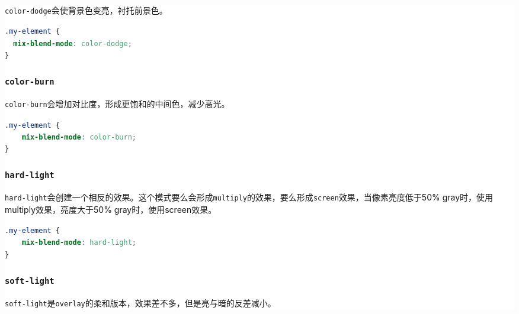 `color-dodge`会使背景色变亮，衬托前景色。

```css
.my-element {
  mix-blend-mode: color-dodge;
}
```

<iframe height="300" style="width: 100%;" scrolling="no" title="023 Blending_Model_08" src="https://codepen.io/AhCola/embed/LYLpQKG?default-tab=html%2Cresult" frameborder="no" loading="lazy" allowtransparency="true" allowfullscreen="true">
  See the Pen <a href="https://codepen.io/AhCola/pen/LYLpQKG">
  023 Blending_Model_08</a> by Pengfei Wang (<a href="https://codepen.io/AhCola">@AhCola</a>)
  on <a href="https://codepen.io">CodePen</a>.
</iframe>

### `color-burn`

`color-burn`会增加对比度，形成更饱和的中间色，减少高光。

```css
.my-element {
    mix-blend-mode: color-burn;
}
```

<iframe height="300" style="width: 100%;" scrolling="no" title="023 Blending_Model_08" src="https://codepen.io/AhCola/embed/NWgGyZM?default-tab=html%2Cresult" frameborder="no" loading="lazy" allowtransparency="true" allowfullscreen="true">
  See the Pen <a href="https://codepen.io/AhCola/pen/NWgGyZM">
  023 Blending_Model_08</a> by Pengfei Wang (<a href="https://codepen.io/AhCola">@AhCola</a>)
  on <a href="https://codepen.io">CodePen</a>.
</iframe>

### `hard-light`

`hard-light`会创建一个相反的效果。这个模式要么会形成`multiply`的效果，要么形成`screen`效果，当像素亮度低于50% gray时，使用multiply效果，亮度大于50% gray时，使用screen效果。

```css
.my-element {
    mix-blend-mode: hard-light;
}
```

<iframe height="300" style="width: 100%;" scrolling="no" title="023 Blending_Model_09" src="https://codepen.io/AhCola/embed/ZEybrgZ?default-tab=html%2Cresult" frameborder="no" loading="lazy" allowtransparency="true" allowfullscreen="true">
  See the Pen <a href="https://codepen.io/AhCola/pen/ZEybrgZ">
  023 Blending_Model_09</a> by Pengfei Wang (<a href="https://codepen.io/AhCola">@AhCola</a>)
  on <a href="https://codepen.io">CodePen</a>.
</iframe>

### `soft-light`

`soft-light`是`overlay`的柔和版本，效果差不多，但是亮与暗的反差减小。
